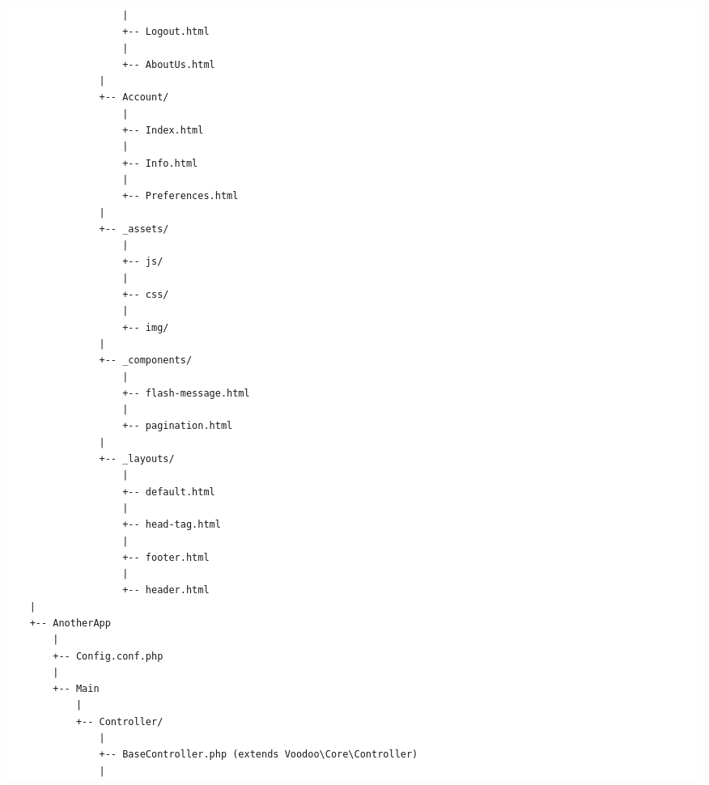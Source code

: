 						|
						+-- Logout.html
						|
						+-- AboutUs.html
					|
					+-- Account/
						|
						+-- Index.html
						|
						+-- Info.html
						|
						+-- Preferences.html
					|
					+-- _assets/
						|
						+-- js/
						|
						+-- css/
						|
						+-- img/
					|
					+-- _components/
						|
						+-- flash-message.html
						|
						+-- pagination.html
					|
					+-- _layouts/
						|
						+-- default.html
						|
						+-- head-tag.html
						|
						+-- footer.html
						|
						+-- header.html
		|
		+-- AnotherApp
            |
            +-- Config.conf.php
			|
			+-- Main
				|
				+-- Controller/
                    |
                    +-- BaseController.php (extends Voodoo\Core\Controller)
					|